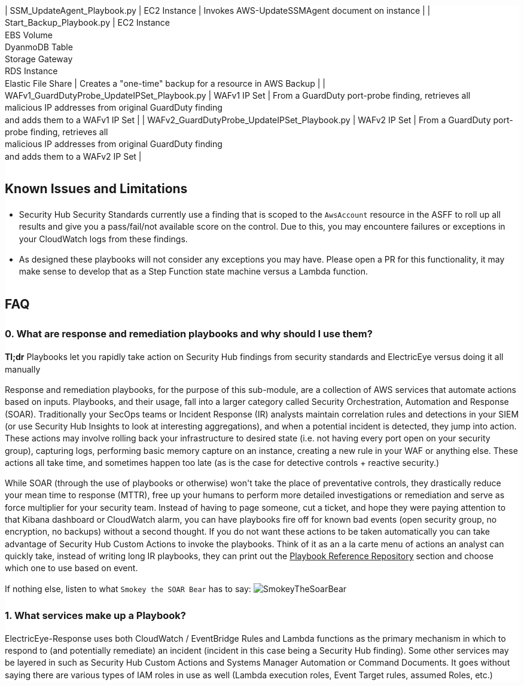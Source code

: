 | SSM_UpdateAgent_Playbook.py                  |                                              EC2 Instance                                             | Invokes AWS-UpdateSSMAgent document on instance                                                                                                                                                                              |
| Start_Backup_Playbook.py                     | EC2 Instance<br>EBS Volume<br>DyanmoDB Table<br>Storage Gateway<br>RDS Instance<br>Elastic File Share | Creates a "one-time" backup for a resource in AWS Backup                                                                                                                                                                     |
| WAFv1_GuardDutyProbe_UpdateIPSet_Playbook.py |                                              WAFv1 IP Set                                             | From a GuardDuty port-probe finding, retrieves all<br>malicious IP addresses from original GuardDuty finding<br>and adds them to a WAFv1 IP Set                                                                              |
| WAFv2_GuardDutyProbe_UpdateIPSet_Playbook.py |                                              WAFv2 IP Set                                             | From a GuardDuty port-probe finding, retrieves all<br>malicious IP addresses from original GuardDuty finding<br>and adds them to a WAFv2 IP Set                                                                              |

## Known Issues and Limitations
- Security Hub Security Standards currently use a finding that is scoped to the `AwsAccount` resource in the ASFF to roll up all results and give you a pass/fail/not available score on the control. Due to this, you may encountere failures or exceptions in your CloudWatch logs from these findings.

- As designed these playbooks will not consider any exceptions you may have. Please open a PR for this functionality, it may make sense to develop that as a Step Function state machine versus a Lambda function.

## FAQ
### 0. What are response and remediation playbooks and why should I use them?
**Tl;dr** Playbooks let you rapidly take action on Security Hub findings from security standards and ElectricEye versus doing it all manually

Response and remediation playbooks, for the purpose of this sub-module, are a collection of AWS services that automate actions based on inputs. Playbooks, and their usage, fall into a larger category called Security Orchestration, Automation and Response (SOAR). Traditionally your SecOps teams or Incident Response (IR) analysts maintain correlation rules and detections in your SIEM (or use Security Hub Insights to look at interesting aggregations), and when a potential incident is detected, they jump into action. These actions may involve rolling back your infrastructure to desired state (i.e. not having every port open on your security group), capturing logs, performing basic memory capture on an instance, creating a new rule in your WAF or anything else. These actions all take time, and sometimes happen too late (as is the case for detective controls + reactive security.)

While SOAR (through the use of playbooks or otherwise) won't take the place of preventative controls, they drastically reduce your mean time to response (MTTR), free up your humans to perform more detailed investigations or remediation and serve as force multiplier for your security team. Instead of having to page someone, cut a ticket, and hope they were paying attention to that Kibana dashboard or CloudWatch alarm, you can have playbooks fire off for known bad events (open security group, no encryption, no backups) without a second thought. If you do not want these actions to be taken automatically you can take advantage of Security Hub Custom Actions to invoke the playbooks. Think of it as an a la carte menu of actions an analyst can quickly take, instead of writing long IR playbooks, they can print out the [Playbook Reference Repository](https://github.com/jonrau1/ElectricEye/blob/master/add-ons/electriceye-response/README.md#playbook-reference-repository) section and choose which one to use based on event.

If nothing else, listen to what `Smokey the SOAR Bear` has to say:
![SmokeyTheSoarBear](https://github.com/jonrau1/ElectricEye/blob/master/screenshots/smokey-the-soar-bear.jpg)

### 1. What services make up a Playbook?
ElectricEye-Response uses both CloudWatch / EventBridge Rules and Lambda functions as the primary mechanism in which to respond to (and potentially remediate) an incident (incident in this case being a Security Hub finding). Some other services may be layered in such as Security Hub Custom Actions and Systems Manager Automation or Command Documents. It goes without saying there are various types of IAM roles in use as well (Lambda execution roles, Event Target rules, assumed Roles, etc.)
